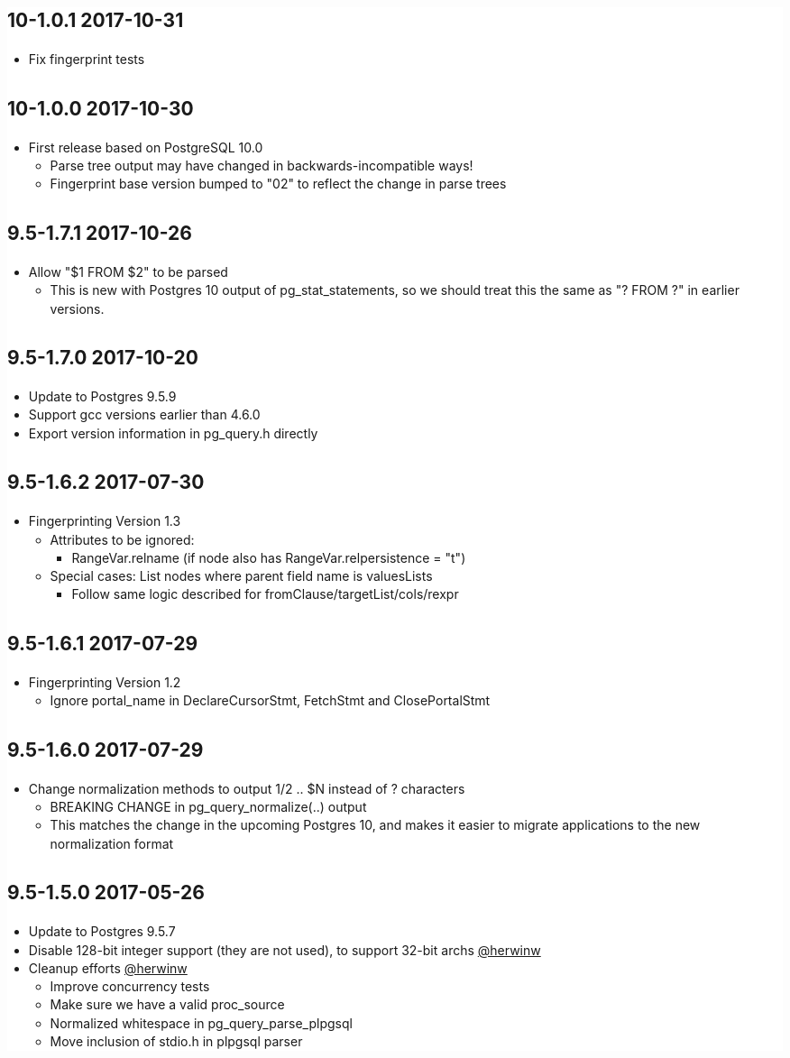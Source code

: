 ## 10-1.0.1   2017-10-31

* Fix fingerprint tests


## 10-1.0.0   2017-10-30

* First release based on PostgreSQL 10.0
  - Parse tree output may have changed in backwards-incompatible ways!
  - Fingerprint base version bumped to "02" to reflect the change in parse trees


## 9.5-1.7.1    2017-10-26

* Allow "$1 FROM $2" to be parsed
  - This is new with Postgres 10 output of pg_stat_statements, so we should
    treat this the same as "? FROM ?" in earlier versions.


## 9.5-1.7.0    2017-10-20

* Update to Postgres 9.5.9
* Support gcc versions earlier than 4.6.0
* Export version information in pg_query.h directly


## 9.5-1.6.2    2017-07-30

* Fingerprinting Version 1.3
  * Attributes to be ignored:
    * RangeVar.relname (if node also has RangeVar.relpersistence = "t")
  * Special cases: List nodes where parent field name is valuesLists
    * Follow same logic described for fromClause/targetList/cols/rexpr


## 9.5-1.6.1    2017-07-29

* Fingerprinting Version 1.2
  * Ignore portal_name in DeclareCursorStmt, FetchStmt and ClosePortalStmt


## 9.5-1.6.0    2017-07-29

* Change normalization methods to output $1/$2 .. $N instead of ? characters
  * BREAKING CHANGE in pg_query_normalize(..) output
  * This matches the change in the upcoming Postgres 10, and makes it easier
    to migrate applications to the new normalization format


## 9.5-1.5.0    2017-05-26

* Update to Postgres 9.5.7
* Disable 128-bit integer support (they are not used), to support 32-bit archs [@herwinw](https://github.com/herwinw)
* Cleanup efforts [@herwinw](https://github.com/herwinw)
  * Improve concurrency tests
  * Make sure we have a valid proc_source
  * Normalized whitespace in pg_query_parse_plpgsql
  * Move inclusion of stdio.h in plpgsql parser
